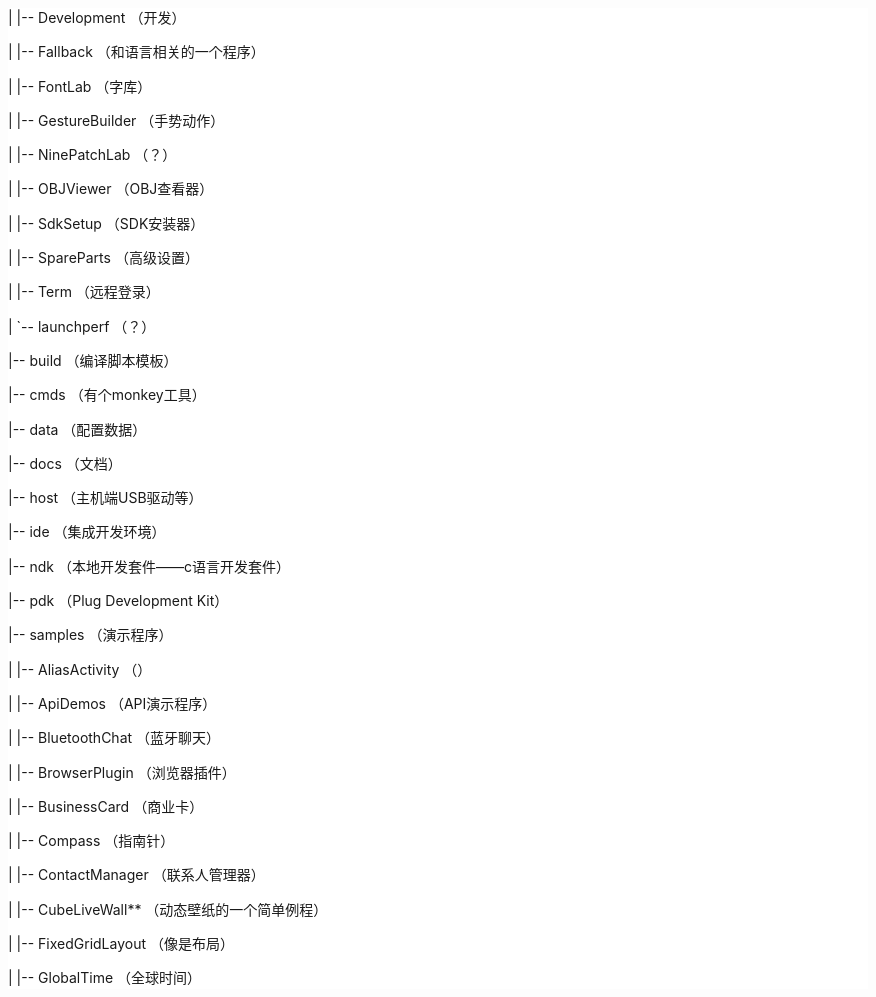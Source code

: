 | |-- Development （开发）

| |-- Fallback （和语言相关的一个程序）

| |-- FontLab （字库）

| |-- GestureBuilder （手势动作）

| |-- NinePatchLab （？）

| |-- OBJViewer （OBJ查看器）

| |-- SdkSetup （SDK安装器）

| |-- SpareParts （高级设置）

| |-- Term （远程登录）

| `-- launchperf （？）

|-- build （编译脚本模板）

|-- cmds （有个monkey工具）

|-- data （配置数据）

|-- docs （文档）

|-- host （主机端USB驱动等）

|-- ide （集成开发环境）

|-- ndk （本地开发套件——c语言开发套件）

|-- pdk （Plug Development Kit）

|-- samples （演示程序）

| |-- AliasActivity （）

| |-- ApiDemos （API演示程序）

| |-- BluetoothChat （蓝牙聊天）

| |-- BrowserPlugin （浏览器插件）

| |-- BusinessCard （商业卡）

| |-- Compass （指南针）

| |-- ContactManager （联系人管理器）

| |-- CubeLiveWall** （动态壁纸的一个简单例程）

| |-- FixedGridLayout （像是布局）

| |-- GlobalTime （全球时间）
